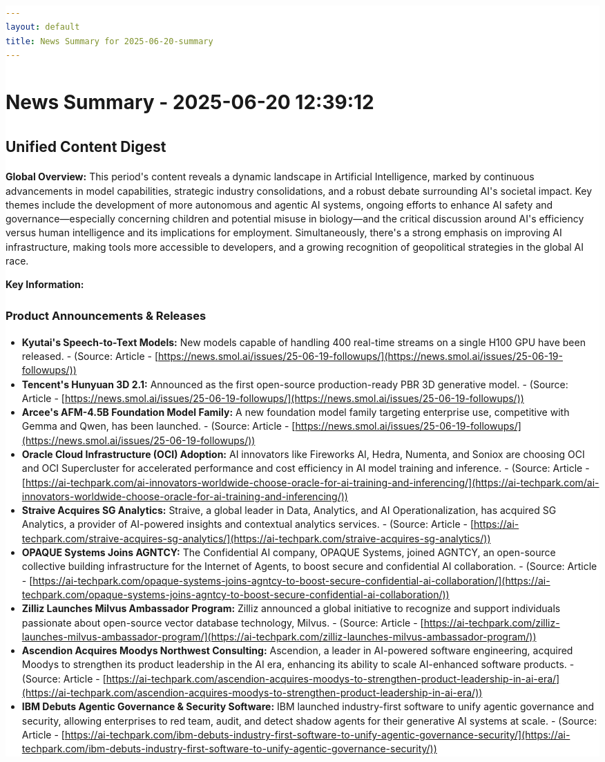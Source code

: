 ```yaml
---
layout: default
title: News Summary for 2025-06-20-summary
---
```

# News Summary - 2025-06-20 12:39:12

## Unified Content Digest

**Global Overview:**
This period's content reveals a dynamic landscape in Artificial Intelligence, marked by continuous advancements in model capabilities, strategic industry consolidations, and a robust debate surrounding AI's societal impact. Key themes include the development of more autonomous and agentic AI systems, ongoing efforts to enhance AI safety and governance—especially concerning children and potential misuse in biology—and the critical discussion around AI's efficiency versus human intelligence and its implications for employment. Simultaneously, there's a strong emphasis on improving AI infrastructure, making tools more accessible to developers, and a growing recognition of geopolitical strategies in the global AI race.

**Key Information:**

### Product Announcements & Releases
*   **Kyutai's Speech-to-Text Models:** New models capable of handling 400 real-time streams on a single H100 GPU have been released. - (Source: Article - [https://news.smol.ai/issues/25-06-19-followups/](https://news.smol.ai/issues/25-06-19-followups/))
*   **Tencent's Hunyuan 3D 2.1:** Announced as the first open-source production-ready PBR 3D generative model. - (Source: Article - [https://news.smol.ai/issues/25-06-19-followups/](https://news.smol.ai/issues/25-06-19-followups/))
*   **Arcee's AFM-4.5B Foundation Model Family:** A new foundation model family targeting enterprise use, competitive with Gemma and Qwen, has been launched. - (Source: Article - [https://news.smol.ai/issues/25-06-19-followups/](https://news.smol.ai/issues/25-06-19-followups/))
*   **Oracle Cloud Infrastructure (OCI) Adoption:** AI innovators like Fireworks AI, Hedra, Numenta, and Soniox are choosing OCI and OCI Supercluster for accelerated performance and cost efficiency in AI model training and inference. - (Source: Article - [https://ai-techpark.com/ai-innovators-worldwide-choose-oracle-for-ai-training-and-inferencing/](https://ai-techpark.com/ai-innovators-worldwide-choose-oracle-for-ai-training-and-inferencing/))
*   **Straive Acquires SG Analytics:** Straive, a global leader in Data, Analytics, and AI Operationalization, has acquired SG Analytics, a provider of AI-powered insights and contextual analytics services. - (Source: Article - [https://ai-techpark.com/straive-acquires-sg-analytics/](https://ai-techpark.com/straive-acquires-sg-analytics/))
*   **OPAQUE Systems Joins AGNTCY:** The Confidential AI company, OPAQUE Systems, joined AGNTCY, an open-source collective building infrastructure for the Internet of Agents, to boost secure and confidential AI collaboration. - (Source: Article - [https://ai-techpark.com/opaque-systems-joins-agntcy-to-boost-secure-confidential-ai-collaboration/](https://ai-techpark.com/opaque-systems-joins-agntcy-to-boost-secure-confidential-ai-collaboration/))
*   **Zilliz Launches Milvus Ambassador Program:** Zilliz announced a global initiative to recognize and support individuals passionate about open-source vector database technology, Milvus. - (Source: Article - [https://ai-techpark.com/zilliz-launches-milvus-ambassador-program/](https://ai-techpark.com/zilliz-launches-milvus-ambassador-program/))
*   **Ascendion Acquires Moodys Northwest Consulting:** Ascendion, a leader in AI-powered software engineering, acquired Moodys to strengthen its product leadership in the AI era, enhancing its ability to scale AI-enhanced software products. - (Source: Article - [https://ai-techpark.com/ascendion-acquires-moodys-to-strengthen-product-leadership-in-ai-era/](https://ai-techpark.com/ascendion-acquires-moodys-to-strengthen-product-leadership-in-ai-era/))
*   **IBM Debuts Agentic Governance & Security Software:** IBM launched industry-first software to unify agentic governance and security, allowing enterprises to red team, audit, and detect shadow agents for their generative AI systems at scale. - (Source: Article - [https://ai-techpark.com/ibm-debuts-industry-first-software-to-unify-agentic-governance-security/](https://ai-techpark.com/ibm-debuts-industry-first-software-to-unify-agentic-governance-security/))